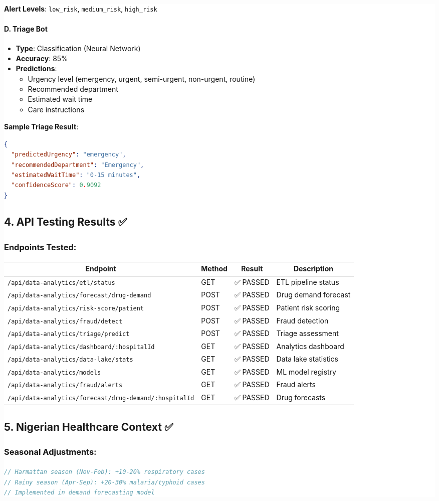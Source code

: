 **Alert Levels**: `low_risk`, `medium_risk`, `high_risk`

#### D. Triage Bot
- **Type**: Classification (Neural Network)
- **Accuracy**: 85%
- **Predictions**:
  - Urgency level (emergency, urgent, semi-urgent, non-urgent, routine)
  - Recommended department
  - Estimated wait time
  - Care instructions

**Sample Triage Result**:
```json
{
  "predictedUrgency": "emergency",
  "recommendedDepartment": "Emergency",
  "estimatedWaitTime": "0-15 minutes",
  "confidenceScore": 0.9092
}
```

## 4. API Testing Results ✅

### Endpoints Tested:
| Endpoint | Method | Result | Description |
|----------|--------|--------|-------------|
| `/api/data-analytics/etl/status` | GET | ✅ PASSED | ETL pipeline status |
| `/api/data-analytics/forecast/drug-demand` | POST | ✅ PASSED | Drug demand forecast |
| `/api/data-analytics/risk-score/patient` | POST | ✅ PASSED | Patient risk scoring |
| `/api/data-analytics/fraud/detect` | POST | ✅ PASSED | Fraud detection |
| `/api/data-analytics/triage/predict` | POST | ✅ PASSED | Triage assessment |
| `/api/data-analytics/dashboard/:hospitalId` | GET | ✅ PASSED | Analytics dashboard |
| `/api/data-analytics/data-lake/stats` | GET | ✅ PASSED | Data lake statistics |
| `/api/data-analytics/models` | GET | ✅ PASSED | ML model registry |
| `/api/data-analytics/fraud/alerts` | GET | ✅ PASSED | Fraud alerts |
| `/api/data-analytics/forecast/drug-demand/:hospitalId` | GET | ✅ PASSED | Drug forecasts |

## 5. Nigerian Healthcare Context ✅

### Seasonal Adjustments:
```javascript
// Harmattan season (Nov-Feb): +10-20% respiratory cases
// Rainy season (Apr-Sep): +20-30% malaria/typhoid cases
// Implemented in demand forecasting model
```

